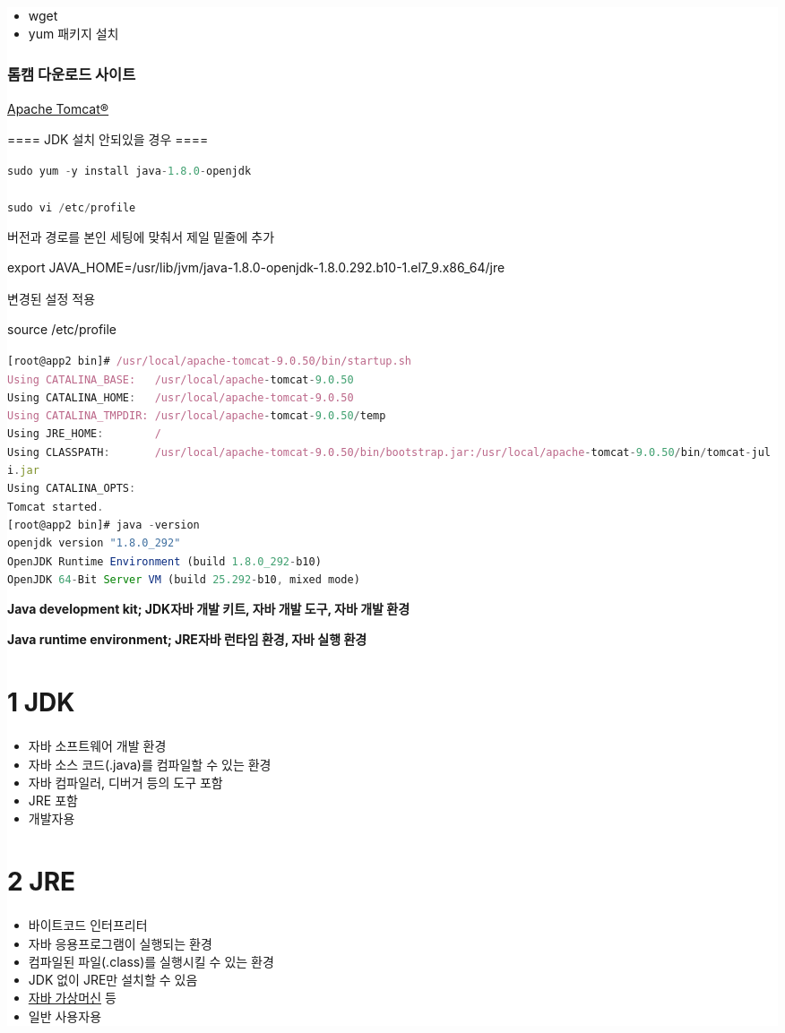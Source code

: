 - wget
- yum 패키지 설치

### 톰캠 다운로드 사이트

[Apache Tomcat®](https://tomcat.apache.org/download-90.cgi)

==== JDK 설치 안되있을 경우 ====

```jsx
sudo yum -y install java-1.8.0-openjdk

sudo vi /etc/profile
```

버전과 경로를 본인 세팅에 맞춰서 제일 밑줄에 추가

export JAVA_HOME=/usr/lib/jvm/java-1.8.0-openjdk-1.8.0.292.b10-1.el7_9.x86_64/jre

변경된 설정 적용

source /etc/profile

```jsx
[root@app2 bin]# /usr/local/apache-tomcat-9.0.50/bin/startup.sh
Using CATALINA_BASE:   /usr/local/apache-tomcat-9.0.50
Using CATALINA_HOME:   /usr/local/apache-tomcat-9.0.50
Using CATALINA_TMPDIR: /usr/local/apache-tomcat-9.0.50/temp
Using JRE_HOME:        /
Using CLASSPATH:       /usr/local/apache-tomcat-9.0.50/bin/bootstrap.jar:/usr/local/apache-tomcat-9.0.50/bin/tomcat-juli.jar
Using CATALINA_OPTS:
Tomcat started.
[root@app2 bin]# java -version
openjdk version "1.8.0_292"
OpenJDK Runtime Environment (build 1.8.0_292-b10)
OpenJDK 64-Bit Server VM (build 25.292-b10, mixed mode)
```

**Java development kit; JDK자바 개발 키트, 자바 개발 도구, 자바 개발 환경**

**Java runtime environment; JRE자바 런타임 환경, 자바 실행 환경**

# **1 JDK**

- 자바 소프트웨어 개발 환경
- 자바 소스 코드(.java)를 컴파일할 수 있는 환경
- 자바 컴파일러, 디버거 등의 도구 포함
- JRE 포함
- 개발자용

# **2 JRE**

- 바이트코드 인터프리터
- 자바 응용프로그램이 실행되는 환경
- 컴파일된 파일(.class)를 실행시킬 수 있는 환경
- JDK 없이 JRE만 설치할 수 있음
- [자바 가상머신](https://zetawiki.com/wiki/%EC%9E%90%EB%B0%94_%EA%B0%80%EC%83%81%EB%A8%B8%EC%8B%A0) 등
- 일반 사용자용
